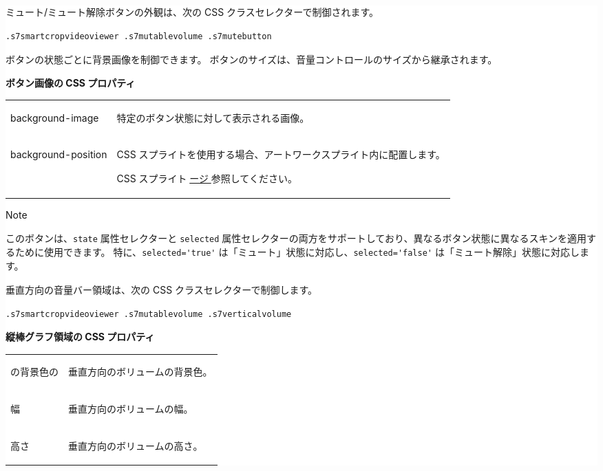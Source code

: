 ミュート/ミュート解除ボタンの外観は、次の CSS クラスセレクターで制御されます。

```
.s7smartcropvideoviewer .s7mutablevolume .s7mutebutton
```

ボタンの状態ごとに背景画像を制御できます。 ボタンのサイズは、音量コントロールのサイズから継承されます。

**ボタン画像の CSS プロパティ**

<table id="table_46903DCACF314426B67783167ADF7715"> 
 <tbody> 
  <tr> 
   <td colname="col1"> <p> <span class="codeph"> background-image </span> </p> </td> 
   <td colname="col2"> <p> 特定のボタン状態に対して表示される画像。 </p> </td> 
  </tr> 
  <tr> 
   <td colname="col1"> <p> <span class="codeph"> background-position </span> </p> </td> 
   <td colname="col2"> <p> CSS スプライトを使用する場合、アートワークスプライト内に配置します。 </p> <p>CSS スプライト <a href="../../../c-html5-aem-asset-viewers/c-html5-aem-smartcropvideo/c-html5-aem-smartcropvideo-viewer-customizingviewer/c-html5-aem-smartcropvideo-customizingviewer.md#section-9b6d8d601cb441d08214dada7bb4eddc" format="dita" scope="local"> ージ </a> 参照してください。 </p> </td> 
  </tr> 
 </tbody> 
</table>

>[!NOTE]
>
>このボタンは、`state` 属性セレクターと `selected` 属性セレクターの両方をサポートしており、異なるボタン状態に異なるスキンを適用するために使用できます。 特に、`selected='true'` は「ミュート」状態に対応し、`selected='false'` は「ミュート解除」状態に対応します。

垂直方向の音量バー領域は、次の CSS クラスセレクターで制御します。

```
.s7smartcropvideoviewer .s7mutablevolume .s7verticalvolume
```

**縦棒グラフ領域の CSS プロパティ**

<table id="table_966826FB81114362A8D81D1EED38D512"> 
 <tbody> 
  <tr> 
   <td colname="col1"> <p> <span class="codeph"> の背景色の </span> </p> </td> 
   <td colname="col2"> <p> 垂直方向のボリュームの背景色。 </p> </td> 
  </tr> 
  <tr> 
   <td colname="col1"> <p> <span class="codeph"> 幅 </span> </p> </td> 
   <td colname="col2"> <p> 垂直方向のボリュームの幅。 </p> </td> 
  </tr> 
  <tr> 
   <td colname="col1"> <p> <span class="codeph"> 高さ </span> </p> </td> 
   <td colname="col2"> <p> 垂直方向のボリュームの高さ。 </p> </td> 
  </tr> 
 </tbody> 
</table>
